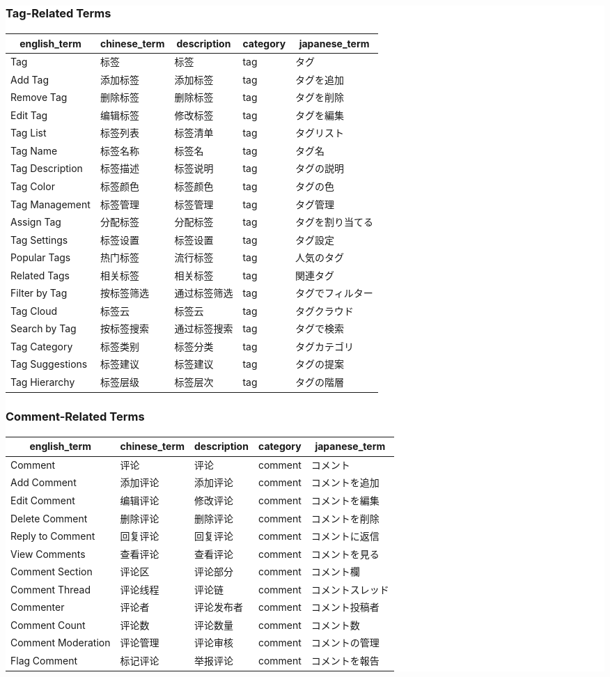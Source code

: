
### Tag-Related Terms

| english_term             | chinese_term     | description                | category | japanese_term                    |
|--------------------------|------------------|----------------------------|----------|----------------------------------|
| Tag                      | 标签             | 标签                       | tag      | タグ                             |
| Add Tag                  | 添加标签         | 添加标签                   | tag      | タグを追加                       |
| Remove Tag               | 删除标签         | 删除标签                   | tag      | タグを削除                       |
| Edit Tag                 | 编辑标签         | 修改标签                   | tag      | タグを編集                       |
| Tag List                 | 标签列表         | 标签清单                   | tag      | タグリスト                       |
| Tag Name                 | 标签名称         | 标签名                     | tag      | タグ名                           |
| Tag Description          | 标签描述         | 标签说明                   | tag      | タグの説明                       |
| Tag Color                | 标签颜色         | 标签颜色                   | tag      | タグの色                         |
| Tag Management           | 标签管理         | 标签管理                   | tag      | タグ管理                         |
| Assign Tag               | 分配标签         | 分配标签                   | tag      | タグを割り当てる                 |
| Tag Settings             | 标签设置         | 标签设置                   | tag      | タグ設定                         |
| Popular Tags             | 热门标签         | 流行标签                   | tag      | 人気のタグ                       |
| Related Tags             | 相关标签         | 相关标签                   | tag      | 関連タグ                         |
| Filter by Tag            | 按标签筛选       | 通过标签筛选               | tag      | タグでフィルター                 |
| Tag Cloud                | 标签云           | 标签云                     | tag      | タグクラウド                     |
| Search by Tag            | 按标签搜索       | 通过标签搜索               | tag      | タグで検索                       |
| Tag Category             | 标签类别         | 标签分类                   | tag      | タグカテゴリ                     |
| Tag Suggestions          | 标签建议         | 标签建议                   | tag      | タグの提案                       |
| Tag Hierarchy            | 标签层级         | 标签层次                   | tag      | タグの階層                       |


### Comment-Related Terms

| english_term             | chinese_term     | description                | category | japanese_term                    |
|--------------------------|------------------|----------------------------|----------|----------------------------------|
| Comment                  | 评论             | 评论                       | comment  | コメント                         |
| Add Comment              | 添加评论         | 添加评论                   | comment  | コメントを追加                   |
| Edit Comment             | 编辑评论         | 修改评论                   | comment  | コメントを編集                   |
| Delete Comment           | 删除评论         | 删除评论                   | comment  | コメントを削除                   |
| Reply to Comment         | 回复评论         | 回复评论                   | comment  | コメントに返信                   |
| View Comments            | 查看评论         | 查看评论                   | comment  | コメントを見る                   |
| Comment Section          | 评论区           | 评论部分                   | comment  | コメント欄                       |
| Comment Thread           | 评论线程         | 评论链                     | comment  | コメントスレッド                 |
| Commenter                | 评论者           | 评论发布者                 | comment  | コメント投稿者                   |
| Comment Count            | 评论数           | 评论数量                   | comment  | コメント数                       |
| Comment Moderation       | 评论管理         | 评论审核                   | comment  | コメントの管理                   |
| Flag Comment             | 标记评论         | 举报评论                   | comment  | コメントを報告                   |